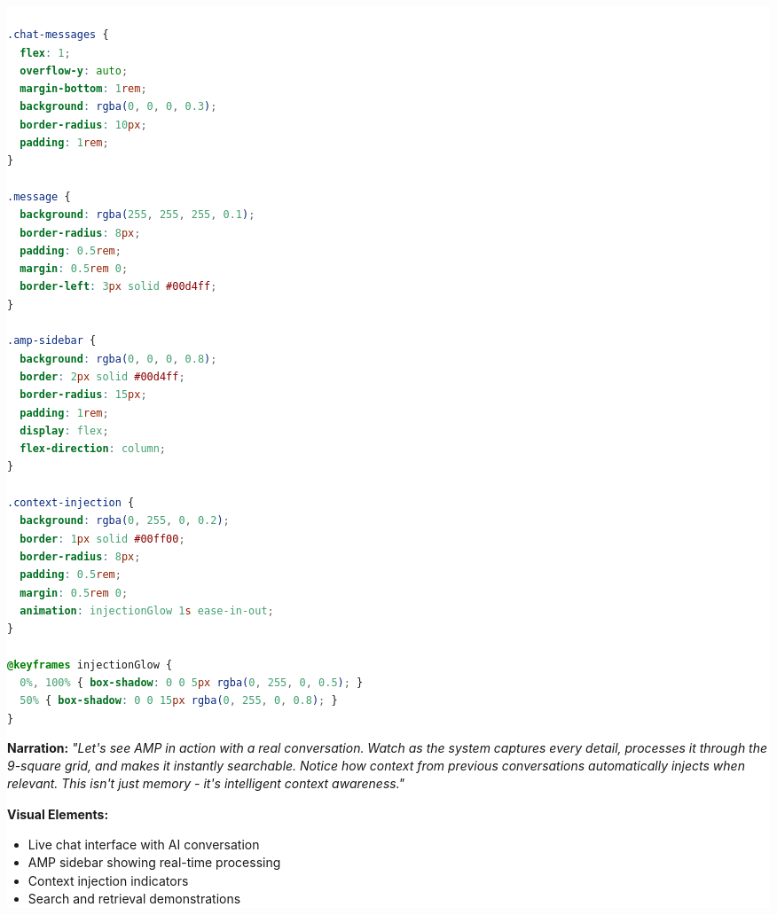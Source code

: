 ```css

.chat-messages {
  flex: 1;
  overflow-y: auto;
  margin-bottom: 1rem;
  background: rgba(0, 0, 0, 0.3);
  border-radius: 10px;
  padding: 1rem;
}

.message {
  background: rgba(255, 255, 255, 0.1);
  border-radius: 8px;
  padding: 0.5rem;
  margin: 0.5rem 0;
  border-left: 3px solid #00d4ff;
}

.amp-sidebar {
  background: rgba(0, 0, 0, 0.8);
  border: 2px solid #00d4ff;
  border-radius: 15px;
  padding: 1rem;
  display: flex;
  flex-direction: column;
}

.context-injection {
  background: rgba(0, 255, 0, 0.2);
  border: 1px solid #00ff00;
  border-radius: 8px;
  padding: 0.5rem;
  margin: 0.5rem 0;
  animation: injectionGlow 1s ease-in-out;
}

@keyframes injectionGlow {
  0%, 100% { box-shadow: 0 0 5px rgba(0, 255, 0, 0.5); }
  50% { box-shadow: 0 0 15px rgba(0, 255, 0, 0.8); }
}
```

**Narration:**
*"Let's see AMP in action with a real conversation. Watch as the system captures every detail, processes it through the 9-square grid, and makes it instantly searchable. Notice how context from previous conversations automatically injects when relevant. This isn't just memory - it's intelligent context awareness."*

**Visual Elements:**
- Live chat interface with AI conversation
- AMP sidebar showing real-time processing
- Context injection indicators
- Search and retrieval demonstrations
